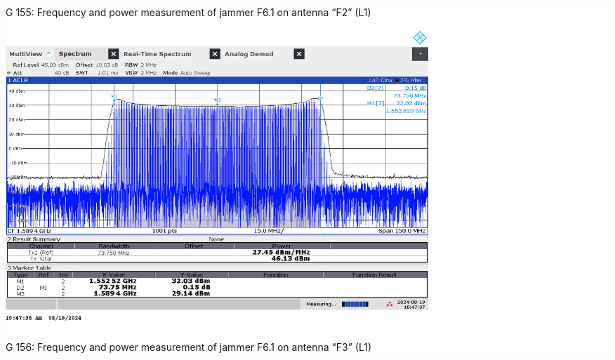 G 155: Frequency and power measurement of jammer F6.1 on antenna “F2”
(L1)

<img src="media\image171.png" style="width:6.27083in;height:4.40625in" />

G 156: Frequency and power measurement of jammer F6.1 on antenna “F3”
(L1)
